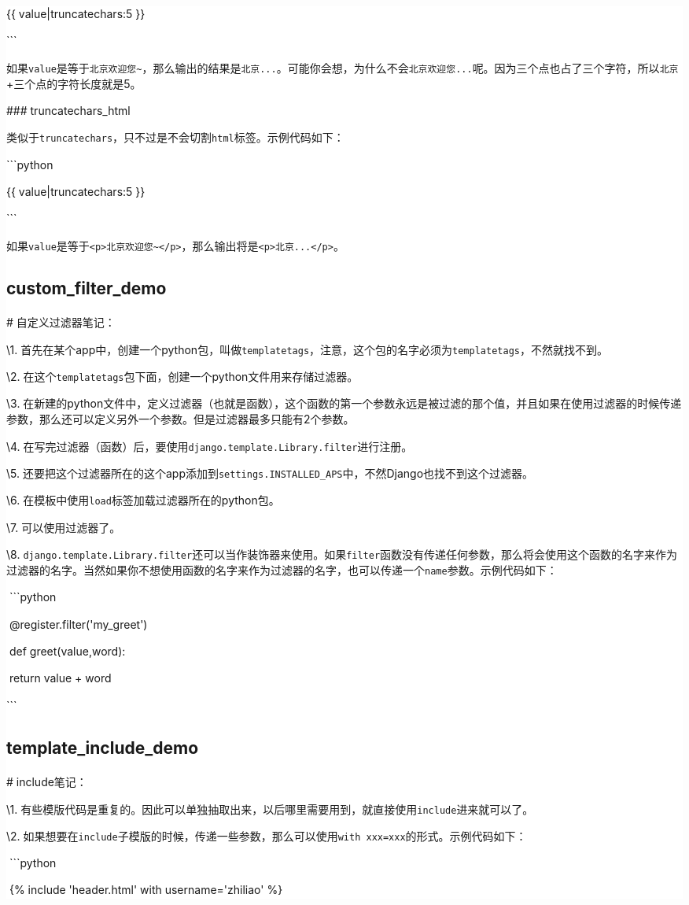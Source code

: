{{ value|truncatechars:5 }}

\```

如果`value`是等于`北京欢迎您~`，那么输出的结果是`北京...`。可能你会想，为什么不会`北京欢迎您...`呢。因为三个点也占了三个字符，所以`北京`+三个点的字符长度就是5。

\### truncatechars\_html

类似于`truncatechars`，只不过是不会切割`html`标签。示例代码如下：

\```python

{{ value|truncatechars:5 }}

\```

如果`value`是等于`<p>北京欢迎您~</p>`，那么输出将是`<p>北京...</p>`。

## **custom_filter_demo**

\# 自定义过滤器笔记：

\1. 首先在某个app中，创建一个python包，叫做`templatetags`，注意，这个包的名字必须为`templatetags`，不然就找不到。

\2. 在这个`templatetags`包下面，创建一个python文件用来存储过滤器。

\3. 在新建的python文件中，定义过滤器（也就是函数），这个函数的第一个参数永远是被过滤的那个值，并且如果在使用过滤器的时候传递参数，那么还可以定义另外一个参数。但是过滤器最多只能有2个参数。

\4. 在写完过滤器（函数）后，要使用`django.template.Library.filter`进行注册。

\5. 还要把这个过滤器所在的这个app添加到`settings.INSTALLED_APS`中，不然Django也找不到这个过滤器。

\6. 在模板中使用`load`标签加载过滤器所在的python包。

 

\7. 可以使用过滤器了。

\8. `django.template.Library.filter`还可以当作装饰器来使用。如果`filter`函数没有传递任何参数，那么将会使用这个函数的名字来作为过滤器的名字。当然如果你不想使用函数的名字来作为过滤器的名字，也可以传递一个`name`参数。示例代码如下：

​    \```python

​    @register.filter('my_greet')

​    def greet(value,word):

​        return value + word

\```

## **template_include_demo**

\# include笔记：

 

\1. 有些模版代码是重复的。因此可以单独抽取出来，以后哪里需要用到，就直接使用`include`进来就可以了。

\2. 如果想要在`include`子模版的时候，传递一些参数，那么可以使用`with xxx=xxx`的形式。示例代码如下：

​    \```python

​    {% include 'header.html' with username='zhiliao' %}
